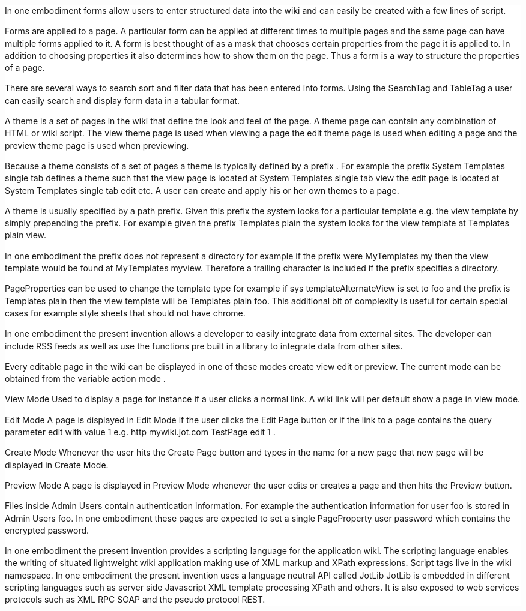 In one embodiment forms allow users to enter structured data into the wiki and can easily be created with a few lines of script.

Forms are applied to a page. A particular form can be applied at different times to multiple pages and the same page can have multiple forms applied to it. A form is best thought of as a mask that chooses certain properties from the page it is applied to. In addition to choosing properties it also determines how to show them on the page. Thus a form is a way to structure the properties of a page.

There are several ways to search sort and filter data that has been entered into forms. Using the SearchTag and TableTag a user can easily search and display form data in a tabular format.

A theme is a set of pages in the wiki that define the look and feel of the page. A theme page can contain any combination of HTML or wiki script. The view theme page is used when viewing a page the edit theme page is used when editing a page and the preview theme page is used when previewing.

Because a theme consists of a set of pages a theme is typically defined by a prefix . For example the prefix System Templates single tab defines a theme such that the view page is located at System Templates single tab view the edit page is located at System Templates single tab edit etc. A user can create and apply his or her own themes to a page.

A theme is usually specified by a path prefix. Given this prefix the system looks for a particular template e.g. the view template by simply prepending the prefix. For example given the prefix Templates plain the system looks for the view template at Templates plain view.

In one embodiment the prefix does not represent a directory for example if the prefix were MyTemplates my then the view template would be found at MyTemplates myview. Therefore a trailing character is included if the prefix specifies a directory.

PageProperties can be used to change the template type for example if sys templateAlternateView is set to foo and the prefix is Templates plain then the view template will be Templates plain foo. This additional bit of complexity is useful for certain special cases for example style sheets that should not have chrome.

In one embodiment the present invention allows a developer to easily integrate data from external sites. The developer can include RSS feeds as well as use the functions pre built in a library to integrate data from other sites.

Every editable page in the wiki can be displayed in one of these modes create view edit or preview. The current mode can be obtained from the variable action mode .

View Mode Used to display a page for instance if a user clicks a normal link. A wiki link will per default show a page in view mode.

Edit Mode A page is displayed in Edit Mode if the user clicks the Edit Page button or if the link to a page contains the query parameter edit with value 1 e.g. http mywiki.jot.com TestPage edit 1 .

Create Mode Whenever the user hits the Create Page button and types in the name for a new page that new page will be displayed in Create Mode.

Preview Mode A page is displayed in Preview Mode whenever the user edits or creates a page and then hits the Preview button.

Files inside  Admin Users contain authentication information. For example the authentication information for user foo is stored in  Admin Users foo. In one embodiment these pages are expected to set a single PageProperty user password which contains the encrypted password.

In one embodiment the present invention provides a scripting language for the application wiki. The scripting language enables the writing of situated lightweight wiki application making use of XML markup and XPath expressions. Script tags live in the wiki namespace. In one embodiment the present invention uses a language neutral API called JotLib JotLib is embedded in different scripting languages such as server side Javascript XML template processing XPath and others. It is also exposed to web services protocols such as XML RPC SOAP and the pseudo protocol REST.
